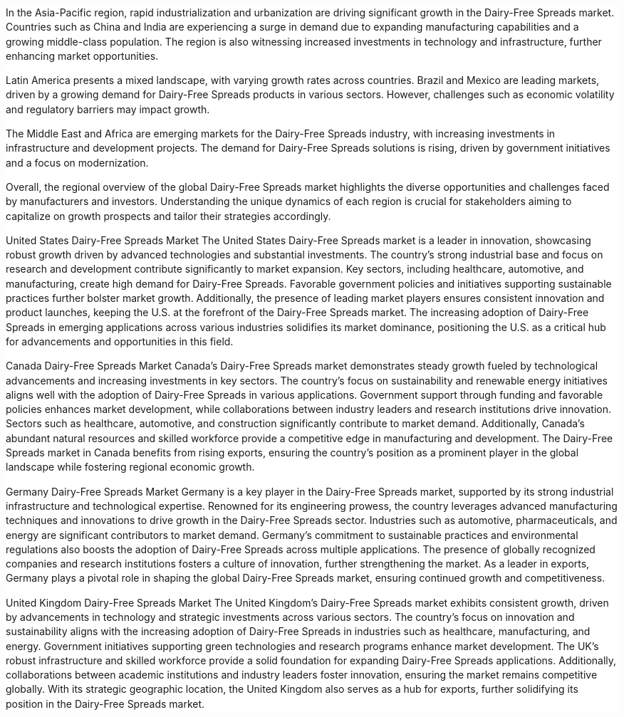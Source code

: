 In the Asia-Pacific region, rapid industrialization and urbanization are driving significant growth in the Dairy-Free Spreads market. Countries such as China and India are experiencing a surge in demand due to expanding manufacturing capabilities and a growing middle-class population. The region is also witnessing increased investments in technology and infrastructure, further enhancing market opportunities.

Latin America presents a mixed landscape, with varying growth rates across countries. Brazil and Mexico are leading markets, driven by a growing demand for Dairy-Free Spreads products in various sectors. However, challenges such as economic volatility and regulatory barriers may impact growth.

The Middle East and Africa are emerging markets for the Dairy-Free Spreads industry, with increasing investments in infrastructure and development projects. The demand for Dairy-Free Spreads solutions is rising, driven by government initiatives and a focus on modernization.

Overall, the regional overview of the global Dairy-Free Spreads market highlights the diverse opportunities and challenges faced by manufacturers and investors. Understanding the unique dynamics of each region is crucial for stakeholders aiming to capitalize on growth prospects and tailor their strategies accordingly.

United States Dairy-Free Spreads Market
The United States Dairy-Free Spreads market is a leader in innovation, showcasing robust growth driven by advanced technologies and substantial investments. The country’s strong industrial base and focus on research and development contribute significantly to market expansion. Key sectors, including healthcare, automotive, and manufacturing, create high demand for Dairy-Free Spreads. Favorable government policies and initiatives supporting sustainable practices further bolster market growth. Additionally, the presence of leading market players ensures consistent innovation and product launches, keeping the U.S. at the forefront of the Dairy-Free Spreads market. The increasing adoption of Dairy-Free Spreads in emerging applications across various industries solidifies its market dominance, positioning the U.S. as a critical hub for advancements and opportunities in this field.

Canada Dairy-Free Spreads Market
Canada’s Dairy-Free Spreads market demonstrates steady growth fueled by technological advancements and increasing investments in key sectors. The country’s focus on sustainability and renewable energy initiatives aligns well with the adoption of Dairy-Free Spreads in various applications. Government support through funding and favorable policies enhances market development, while collaborations between industry leaders and research institutions drive innovation. Sectors such as healthcare, automotive, and construction significantly contribute to market demand. Additionally, Canada’s abundant natural resources and skilled workforce provide a competitive edge in manufacturing and development. The Dairy-Free Spreads market in Canada benefits from rising exports, ensuring the country’s position as a prominent player in the global landscape while fostering regional economic growth.

Germany Dairy-Free Spreads Market
Germany is a key player in the Dairy-Free Spreads market, supported by its strong industrial infrastructure and technological expertise. Renowned for its engineering prowess, the country leverages advanced manufacturing techniques and innovations to drive growth in the Dairy-Free Spreads sector. Industries such as automotive, pharmaceuticals, and energy are significant contributors to market demand. Germany’s commitment to sustainable practices and environmental regulations also boosts the adoption of Dairy-Free Spreads across multiple applications. The presence of globally recognized companies and research institutions fosters a culture of innovation, further strengthening the market. As a leader in exports, Germany plays a pivotal role in shaping the global Dairy-Free Spreads market, ensuring continued growth and competitiveness.

United Kingdom Dairy-Free Spreads Market
The United Kingdom’s Dairy-Free Spreads market exhibits consistent growth, driven by advancements in technology and strategic investments across various sectors. The country’s focus on innovation and sustainability aligns with the increasing adoption of Dairy-Free Spreads in industries such as healthcare, manufacturing, and energy. Government initiatives supporting green technologies and research programs enhance market development. The UK’s robust infrastructure and skilled workforce provide a solid foundation for expanding Dairy-Free Spreads applications. Additionally, collaborations between academic institutions and industry leaders foster innovation, ensuring the market remains competitive globally. With its strategic geographic location, the United Kingdom also serves as a hub for exports, further solidifying its position in the Dairy-Free Spreads market.
